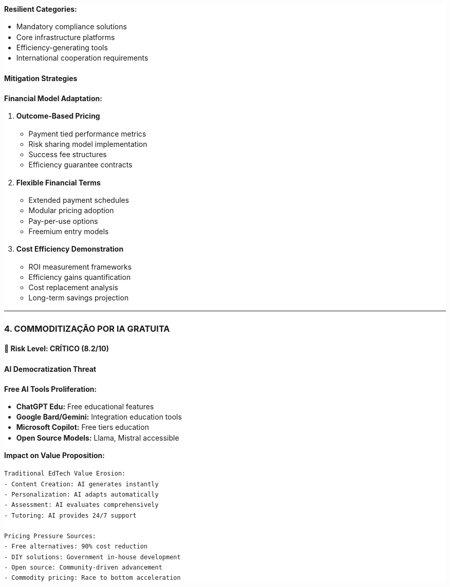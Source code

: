 **Resilient Categories:**
- Mandatory compliance solutions
- Core infrastructure platforms
- Efficiency-generating tools
- International cooperation requirements

#### **Mitigation Strategies**
**Financial Model Adaptation:**
1. **Outcome-Based Pricing**
   - Payment tied performance metrics
   - Risk sharing model implementation
   - Success fee structures
   - Efficiency guarantee contracts

2. **Flexible Financial Terms**
   - Extended payment schedules
   - Modular pricing adoption
   - Pay-per-use options
   - Freemium entry models

3. **Cost Efficiency Demonstration**
   - ROI measurement frameworks
   - Efficiency gains quantification
   - Cost replacement analysis
   - Long-term savings projection

---

### **4. COMMODITIZAÇÃO POR IA GRATUITA**
**🚨 Risk Level: CRÍTICO (8.2/10)**

#### **AI Democratization Threat**
**Free AI Tools Proliferation:**
- **ChatGPT Edu:** Free educational features
- **Google Bard/Gemini:** Integration education tools
- **Microsoft Copilot:** Free tiers education
- **Open Source Models:** Llama, Mistral accessible

**Impact on Value Proposition:**
```
Traditional EdTech Value Erosion:
- Content Creation: AI generates instantly
- Personalization: AI adapts automatically
- Assessment: AI evaluates comprehensively
- Tutoring: AI provides 24/7 support

Pricing Pressure Sources:
- Free alternatives: 90% cost reduction
- DIY solutions: Government in-house development
- Open source: Community-driven advancement
- Commodity pricing: Race to bottom acceleration
```
